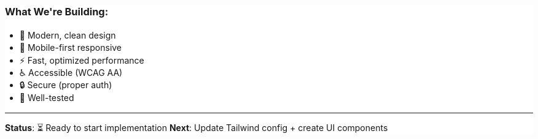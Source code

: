 ### What We're Building:
- 🎨 Modern, clean design
- 📱 Mobile-first responsive
- ⚡ Fast, optimized performance
- ♿ Accessible (WCAG AA)
- 🔒 Secure (proper auth)
- 🧪 Well-tested

---

**Status**: ⏳ Ready to start implementation
**Next**: Update Tailwind config + create UI components
